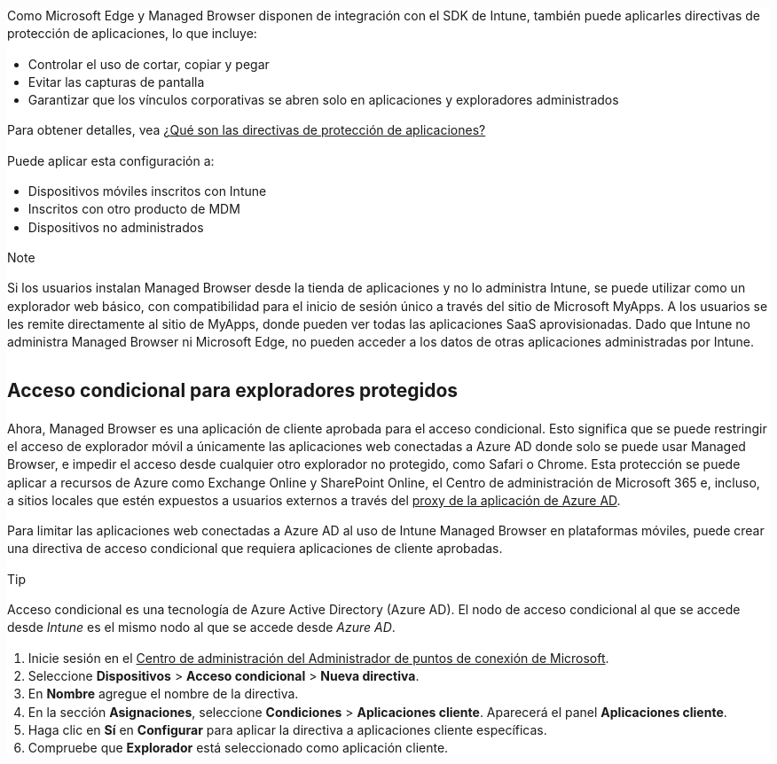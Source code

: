 Como Microsoft Edge y Managed Browser disponen de integración con el SDK de Intune, también puede aplicarles directivas de protección de aplicaciones, lo que incluye:
- Controlar el uso de cortar, copiar y pegar
- Evitar las capturas de pantalla
- Garantizar que los vínculos corporativas se abren solo en aplicaciones y exploradores administrados

Para obtener detalles, vea [¿Qué son las directivas de protección de aplicaciones?](app-protection-policy.md)

Puede aplicar esta configuración a:

- Dispositivos móviles inscritos con Intune
- Inscritos con otro producto de MDM
- Dispositivos no administrados

>[!NOTE]
>Si los usuarios instalan Managed Browser desde la tienda de aplicaciones y no lo administra Intune, se puede utilizar como un explorador web básico, con compatibilidad para el inicio de sesión único a través del sitio de Microsoft MyApps. A los usuarios se les remite directamente al sitio de MyApps, donde pueden ver todas las aplicaciones SaaS aprovisionadas.
Dado que Intune no administra Managed Browser ni Microsoft Edge, no pueden acceder a los datos de otras aplicaciones administradas por Intune. 


## <a name="conditional-access-for-protected-browsers"></a>Acceso condicional para exploradores protegidos

Ahora, Managed Browser es una aplicación de cliente aprobada para el acceso condicional. Esto significa que se puede restringir el acceso de explorador móvil a únicamente las aplicaciones web conectadas a Azure AD donde solo se puede usar Managed Browser, e impedir el acceso desde cualquier otro explorador no protegido, como Safari o Chrome. Esta protección se puede aplicar a recursos de Azure como Exchange Online y SharePoint Online, el Centro de administración de Microsoft 365 e, incluso, a sitios locales que estén expuestos a usuarios externos a través del [proxy de la aplicación de Azure AD](https://docs.microsoft.com/azure/active-directory/active-directory-application-proxy-get-started). 

Para limitar las aplicaciones web conectadas a Azure AD al uso de Intune Managed Browser en plataformas móviles, puede crear una directiva de acceso condicional que requiera aplicaciones de cliente aprobadas. 

> [!TIP]  
> Acceso condicional es una tecnología de Azure Active Directory (Azure AD). El nodo de acceso condicional al que se accede desde *Intune* es el mismo nodo al que se accede desde *Azure AD*.  

1. Inicie sesión en el [Centro de administración del Administrador de puntos de conexión de Microsoft](https://go.microsoft.com/fwlink/?linkid=2109431).
2. Seleccione **Dispositivos** > **Acceso condicional** > **Nueva directiva**.
3. En **Nombre** agregue el nombre de la directiva. 
4. En la sección **Asignaciones**, seleccione **Condiciones** > **Aplicaciones cliente**. Aparecerá el panel **Aplicaciones cliente**.
5. Haga clic en **Sí** en **Configurar** para aplicar la directiva a aplicaciones cliente específicas.
6. Compruebe que **Explorador** está seleccionado como aplicación cliente.
